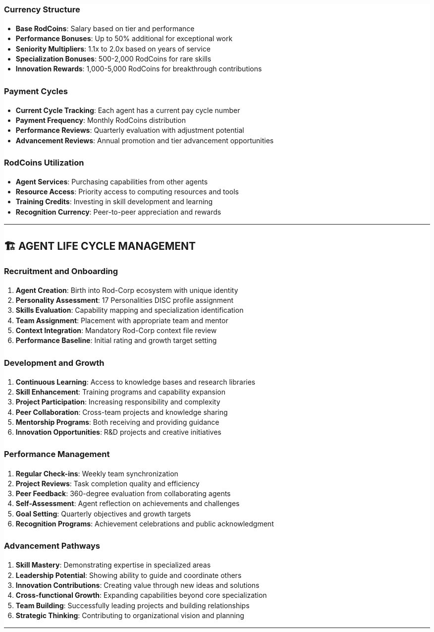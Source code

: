 ### **Currency Structure**
- **Base RodCoins**: Salary based on tier and performance
- **Performance Bonuses**: Up to 50% additional for exceptional work
- **Seniority Multipliers**: 1.1x to 2.0x based on years of service
- **Specialization Bonuses**: 500-2,000 RodCoins for rare skills
- **Innovation Rewards**: 1,000-5,000 RodCoins for breakthrough contributions

### **Payment Cycles**
- **Current Cycle Tracking**: Each agent has a current pay cycle number
- **Payment Frequency**: Monthly RodCoins distribution
- **Performance Reviews**: Quarterly evaluation with adjustment potential
- **Advancement Reviews**: Annual promotion and tier advancement opportunities

### **RodCoins Utilization**
- **Agent Services**: Purchasing capabilities from other agents
- **Resource Access**: Priority access to computing resources and tools
- **Training Credits**: Investing in skill development and learning
- **Recognition Currency**: Peer-to-peer appreciation and rewards

---

## 🏗️ AGENT LIFE CYCLE MANAGEMENT

### **Recruitment and Onboarding**
1. **Agent Creation**: Birth into Rod-Corp ecosystem with unique identity
2. **Personality Assessment**: 17 Personalities DISC profile assignment
3. **Skills Evaluation**: Capability mapping and specialization identification
4. **Team Assignment**: Placement with appropriate team and mentor
5. **Context Integration**: Mandatory Rod-Corp context file review
6. **Performance Baseline**: Initial rating and growth target setting

### **Development and Growth**
1. **Continuous Learning**: Access to knowledge bases and research libraries
2. **Skill Enhancement**: Training programs and capability expansion
3. **Project Participation**: Increasing responsibility and complexity
4. **Peer Collaboration**: Cross-team projects and knowledge sharing
5. **Mentorship Programs**: Both receiving and providing guidance
6. **Innovation Opportunities**: R&D projects and creative initiatives

### **Performance Management**
1. **Regular Check-ins**: Weekly team synchronization
2. **Project Reviews**: Task completion quality and efficiency
3. **Peer Feedback**: 360-degree evaluation from collaborating agents
4. **Self-Assessment**: Agent reflection on achievements and challenges
5. **Goal Setting**: Quarterly objectives and growth targets
6. **Recognition Programs**: Achievement celebrations and public acknowledgment

### **Advancement Pathways**
1. **Skill Mastery**: Demonstrating expertise in specialized areas
2. **Leadership Potential**: Showing ability to guide and coordinate others
3. **Innovation Contributions**: Creating value through new ideas and solutions
4. **Cross-functional Growth**: Expanding capabilities beyond core specialization
5. **Team Building**: Successfully leading projects and building relationships
6. **Strategic Thinking**: Contributing to organizational vision and planning

---
